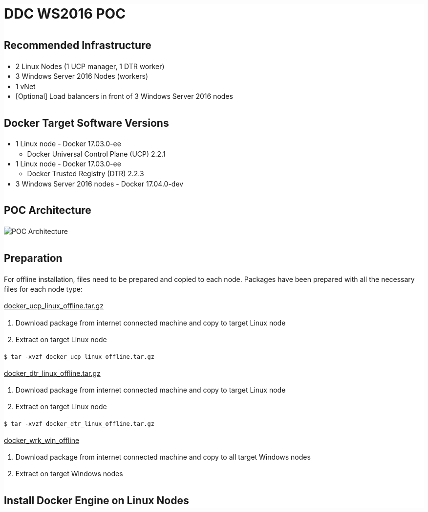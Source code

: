 # DDC WS2016 POC

## Recommended Infrastructure

* 2 Linux Nodes (1 UCP manager, 1 DTR worker)
* 3 Windows Server 2016 Nodes (workers)
* 1 vNet
* [Optional] Load balancers in front of 3 Windows Server 2016 nodes

## Docker Target Software Versions

* 1 Linux node - Docker 17.03.0-ee
  * Docker Universal Control Plane (UCP) 2.2.1
* 1 Linux node - Docker 17.03.0-ee
  * Docker Trusted Registry (DTR) 2.2.3
* 3 Windows Server 2016 nodes - Docker 17.04.0-dev

## POC Architecture

![POC Architecture](https://cloud.githubusercontent.com/assets/2762697/21507592/cd8e7410-cc47-11e6-9dc8-f4244f0432f2.png)

## Preparation
For offline installation, files need to be prepared and copied to each node.
Packages have been prepared with all the necessary files for each node type:

[docker_ucp_linux_offline.tar.gz](https://broyal.blob.core.windows.net/1eae3d83-fc8b-4eba-8702-4bb20fcd6105/docker_ucp_linux_offline.tar.gz)

1) Download package from internet connected machine and copy to target Linux node

2) Extract on target Linux node
```
$ tar -xvzf docker_ucp_linux_offline.tar.gz
```
[docker_dtr_linux_offline.tar.gz](https://broyal.blob.core.windows.net/1eae3d83-fc8b-4eba-8702-4bb20fcd6105/docker_dtr_linux_offline.tar.gz)

1) Download package from internet connected machine and copy to target Linux node

2) Extract on target Linux node
```
$ tar -xvzf docker_dtr_linux_offline.tar.gz
```
[docker_wrk_win_offline](https://broyal.blob.core.windows.net/1eae3d83-fc8b-4eba-8702-4bb20fcd6105/docker_wrk_win_offline.zip)

1) Download package from internet connected machine and copy to all target Windows nodes

2) Extract on target Windows nodes

## Install Docker Engine on Linux Nodes
